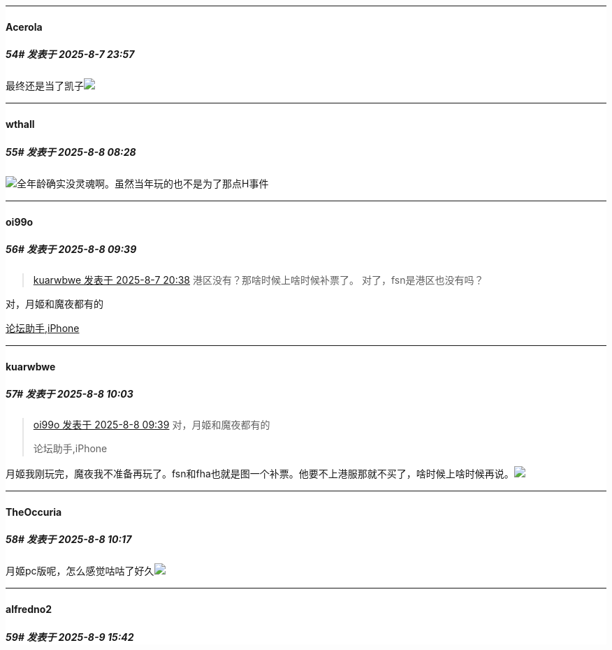
*****

####  Acerola  
##### 54#       发表于 2025-8-7 23:57

最终还是当了凯子<img src="https://static.stage1st.com/image/smiley/face2017/076.png" referrerpolicy="no-referrer">


*****

####  wthall  
##### 55#       发表于 2025-8-8 08:28

<img src="https://static.stage1st.com/image/smiley/face2017/018.png" referrerpolicy="no-referrer">全年龄确实没灵魂啊。虽然当年玩的也不是为了那点H事件


*****

####  oi99o  
##### 56#       发表于 2025-8-8 09:39

<blockquote><a href="httphttps://stage1st.com/2b/forum.php?mod=redirect&amp;goto=findpost&amp;pid=68231554&amp;ptid=2252174" target="_blank">kuarwbwe 发表于 2025-8-7 20:38</a>
港区没有？那啥时候上啥时候补票了。
对了，fsn是港区也没有吗？</blockquote>
对，月姬和魔夜都有的

[论坛助手,iPhone](https://stage1st.com/2b//forum.php?mod=viewthread&amp;tid=2029836)


*****

####  kuarwbwe  
##### 57#       发表于 2025-8-8 10:03

<blockquote><a href="httphttps://stage1st.com/2b/forum.php?mod=redirect&amp;goto=findpost&amp;pid=68233374&amp;ptid=2252174" target="_blank">oi99o 发表于 2025-8-8 09:39</a>
对，月姬和魔夜都有的

论坛助手,iPhone</blockquote>
月姬我刚玩完，魔夜我不准备再玩了。fsn和fha也就是图一个补票。他要不上港服那就不买了，啥时候上啥时候再说。<img src="https://static.stage1st.com/image/smiley/face2017/009.gif" referrerpolicy="no-referrer">


*****

####  TheOccuria  
##### 58#       发表于 2025-8-8 10:17

月姬pc版呢，怎么感觉咕咕了好久<img src="https://static.stage1st.com/image/smiley/face2017/047.png" referrerpolicy="no-referrer">


*****

####  alfredno2  
##### 59#       发表于 2025-8-9 15:42
